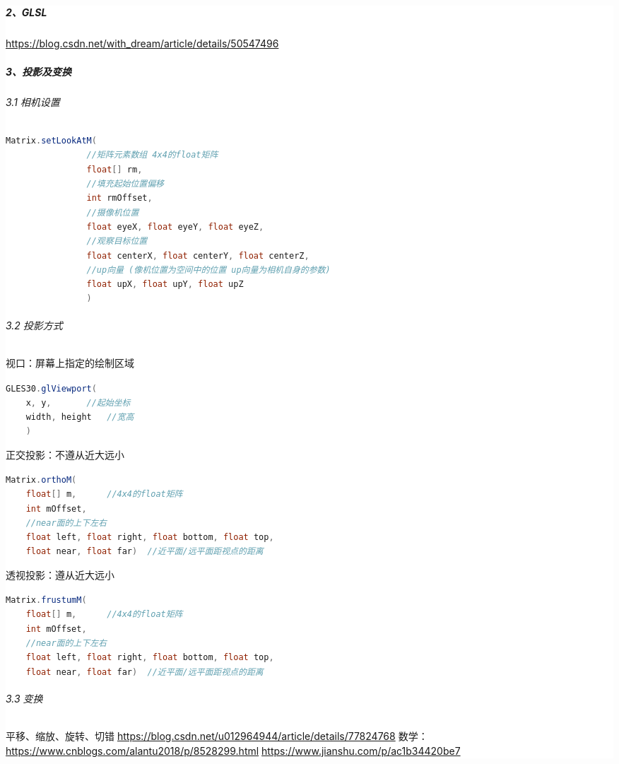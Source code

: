 
##### 2、GLSL
https://blog.csdn.net/with_dream/article/details/50547496

##### 3、投影及变换
###### 3.1 相机设置
```glsl
Matrix.setLookAtM(
				//矩阵元素数组 4x4的float矩阵
				float[] rm,
                //填充起始位置偏移
                int rmOffset,
                //摄像机位置
                float eyeX, float eyeY, float eyeZ,
                //观察目标位置
                float centerX, float centerY, float centerZ,
                //up向量 (像机位置为空间中的位置 up向量为相机自身的参数)
                float upX, float upY, float upZ
                )
```

###### 3.2 投影方式
视口：屏幕上指定的绘制区域
```glsl
GLES30.glViewport(
	x, y,		//起始坐标
    width, height	//宽高
    )
```

正交投影：不遵从近大远小
```glsl
Matrix.orthoM(
	float[] m,		//4x4的float矩阵
    int mOffset,
    //near面的上下左右
    float left, float right, float bottom, float top,
    float near, float far)	//近平面/远平面距视点的距离
```

透视投影：遵从近大远小
```glsl
Matrix.frustumM(
	float[] m,		//4x4的float矩阵
    int mOffset,
    //near面的上下左右
    float left, float right, float bottom, float top,
    float near, float far)	//近平面/远平面距视点的距离
```

###### 3.3 变换
平移、缩放、旋转、切错
https://blog.csdn.net/u012964944/article/details/77824768
数学：https://www.cnblogs.com/alantu2018/p/8528299.html
https://www.jianshu.com/p/ac1b34420be7
